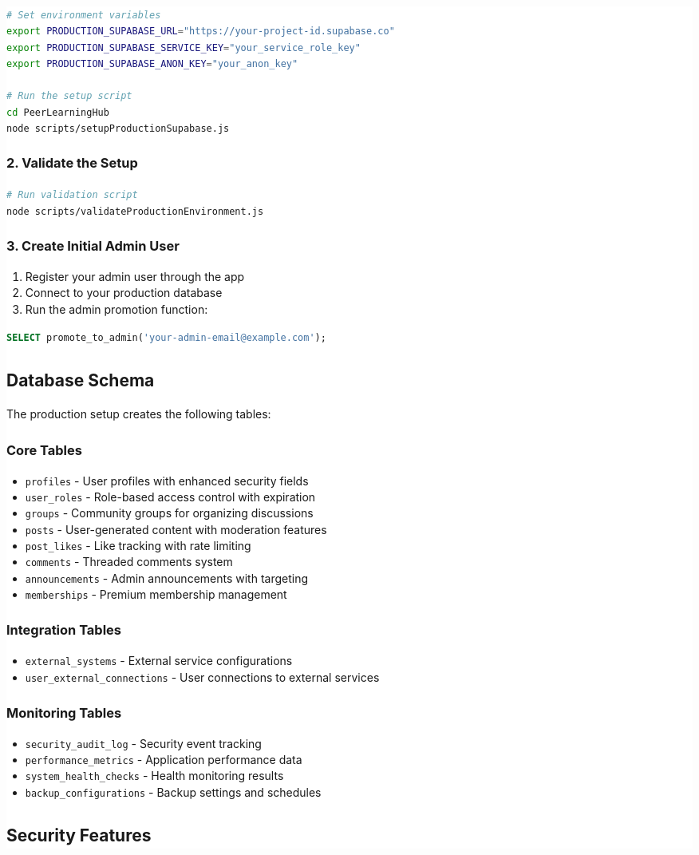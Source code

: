 ```bash
# Set environment variables
export PRODUCTION_SUPABASE_URL="https://your-project-id.supabase.co"
export PRODUCTION_SUPABASE_SERVICE_KEY="your_service_role_key"
export PRODUCTION_SUPABASE_ANON_KEY="your_anon_key"

# Run the setup script
cd PeerLearningHub
node scripts/setupProductionSupabase.js
```

### 2. Validate the Setup

```bash
# Run validation script
node scripts/validateProductionEnvironment.js
```

### 3. Create Initial Admin User

1. Register your admin user through the app
2. Connect to your production database
3. Run the admin promotion function:

```sql
SELECT promote_to_admin('your-admin-email@example.com');
```

## Database Schema

The production setup creates the following tables:

### Core Tables
- `profiles` - User profiles with enhanced security fields
- `user_roles` - Role-based access control with expiration
- `groups` - Community groups for organizing discussions
- `posts` - User-generated content with moderation features
- `post_likes` - Like tracking with rate limiting
- `comments` - Threaded comments system
- `announcements` - Admin announcements with targeting
- `memberships` - Premium membership management

### Integration Tables
- `external_systems` - External service configurations
- `user_external_connections` - User connections to external services

### Monitoring Tables
- `security_audit_log` - Security event tracking
- `performance_metrics` - Application performance data
- `system_health_checks` - Health monitoring results
- `backup_configurations` - Backup settings and schedules

## Security Features
